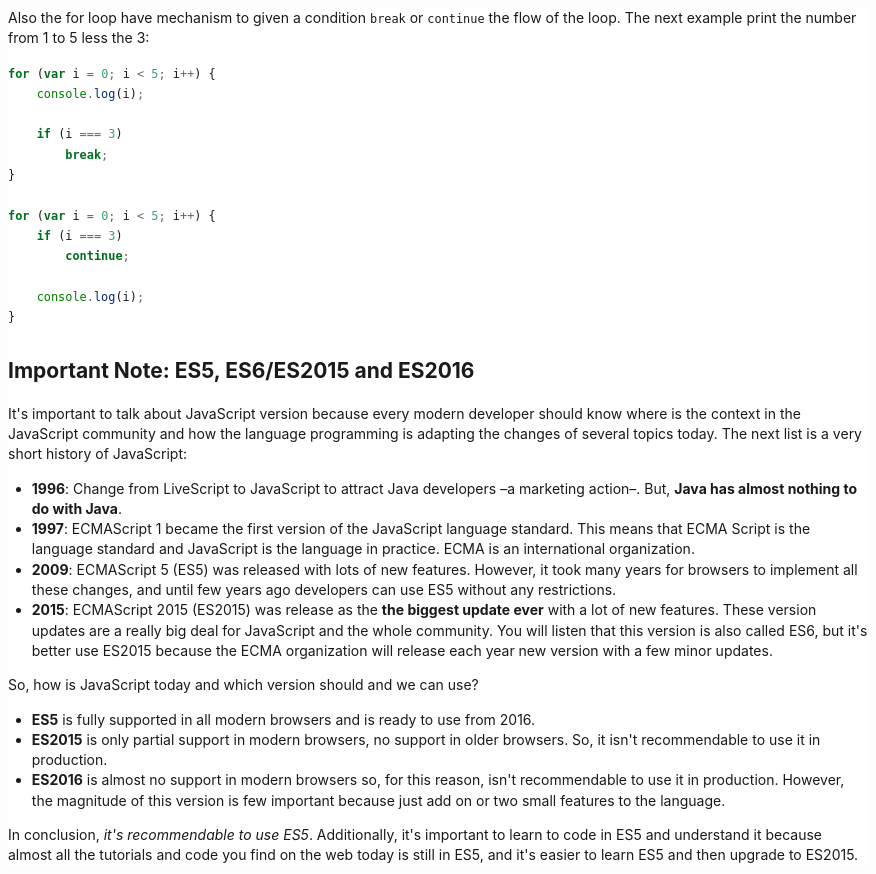 Also the for loop have mechanism to given a condition `break` or `continue` the flow of the loop. The next example print the number from 1 to 5 less the 3:

```javascript
for (var i = 0; i < 5; i++) {
    console.log(i);

    if (i === 3)
        break;
}

for (var i = 0; i < 5; i++) {
    if (i === 3)
        continue;

    console.log(i);
}
```

Important Note: ES5, ES6/ES2015 and ES2016
------------------------------------------

It's important to talk about JavaScript version because every modern developer should know where is the context in the JavaScript community and how the language programming is adapting the changes of several topics today. The next list is a very short history of JavaScript:

- **1996**: Change from LiveScript to JavaScript to attract Java developers –a marketing action–. But, **Java has almost nothing to do with Java**.
- **1997**: ECMAScript 1 became the first version of the JavaScript language standard. This means that ECMA Script is the language standard and JavaScript is the language in practice. ECMA is an international organization.
- **2009**: ECMAScript 5 (ES5) was released with lots of new features. However, it took many years for browsers to implement all these changes, and until few years ago developers can use ES5 without any restrictions.
- **2015**: ECMAScript 2015 (ES2015) was release as the **the biggest update ever** with a lot of new features. These version updates are a really big deal for JavaScript and the whole community. You will listen that this version is also called ES6, but it's better use ES2015 because the ECMA organization will release each year new version with a few minor updates.

So, how is JavaScript today and which version should and we can use?

- **ES5** is fully supported in all modern browsers and is ready to use from 2016.
- **ES2015** is only partial support in modern browsers, no support in older browsers. So, it isn't recommendable to use it in production.
- **ES2016** is almost no support in modern browsers so, for this reason, isn't recommendable to use it in production. However, the magnitude of this version is few important because just add on or two small features to the language.

In conclusion, _it's recommendable to use ES5_. Additionally, it's important to learn to code in ES5 and understand it because almost all the tutorials and code you find on the web today is still in ES5, and it's easier to learn ES5 and then upgrade to ES2015.


